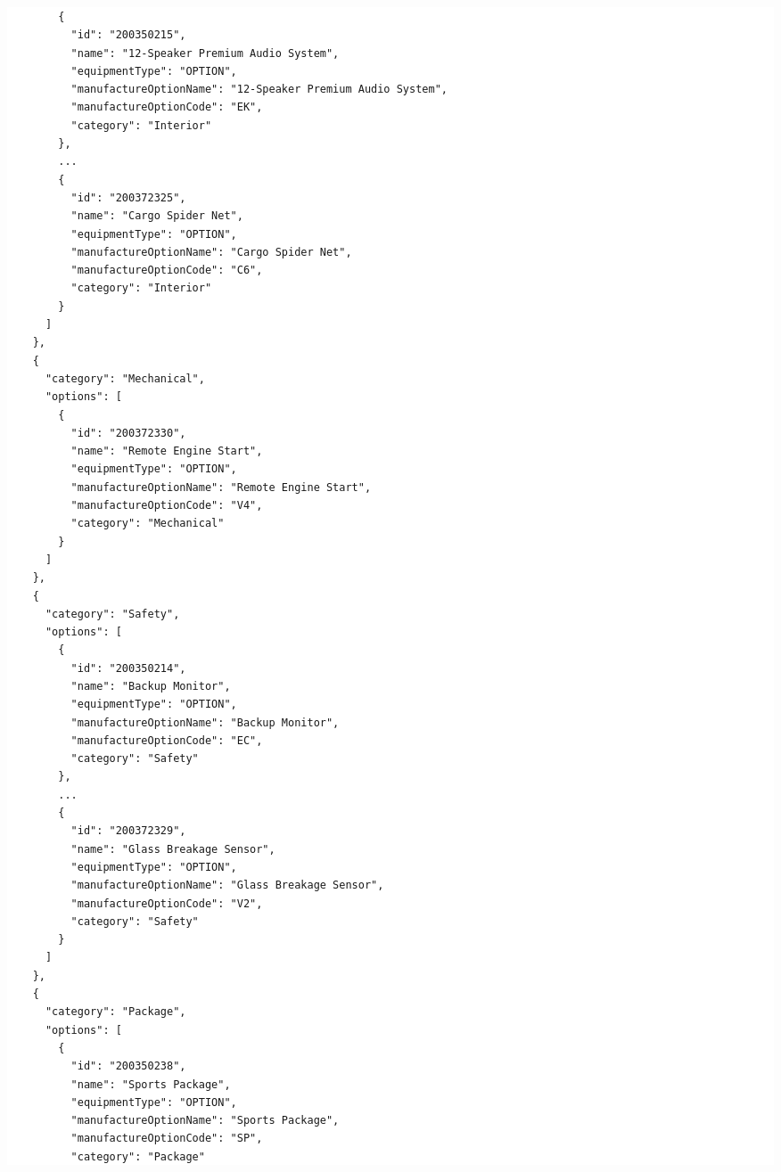 	        {
	          "id": "200350215",
	          "name": "12-Speaker Premium Audio System",
	          "equipmentType": "OPTION",
	          "manufactureOptionName": "12-Speaker Premium Audio System",
	          "manufactureOptionCode": "EK",
	          "category": "Interior"
	        },
	        ...
	        {
	          "id": "200372325",
	          "name": "Cargo Spider Net",
	          "equipmentType": "OPTION",
	          "manufactureOptionName": "Cargo Spider Net",
	          "manufactureOptionCode": "C6",
	          "category": "Interior"
	        }
	      ]
	    },
	    {
	      "category": "Mechanical",
	      "options": [
	        {
	          "id": "200372330",
	          "name": "Remote Engine Start",
	          "equipmentType": "OPTION",
	          "manufactureOptionName": "Remote Engine Start",
	          "manufactureOptionCode": "V4",
	          "category": "Mechanical"
	        }
	      ]
	    },
	    {
	      "category": "Safety",
	      "options": [
	        {
	          "id": "200350214",
	          "name": "Backup Monitor",
	          "equipmentType": "OPTION",
	          "manufactureOptionName": "Backup Monitor",
	          "manufactureOptionCode": "EC",
	          "category": "Safety"
	        },
	        ...
	        {
	          "id": "200372329",
	          "name": "Glass Breakage Sensor",
	          "equipmentType": "OPTION",
	          "manufactureOptionName": "Glass Breakage Sensor",
	          "manufactureOptionCode": "V2",
	          "category": "Safety"
	        }
	      ]
	    },
	    {
	      "category": "Package",
	      "options": [
	        {
	          "id": "200350238",
	          "name": "Sports Package",
	          "equipmentType": "OPTION",
	          "manufactureOptionName": "Sports Package",
	          "manufactureOptionCode": "SP",
	          "category": "Package"